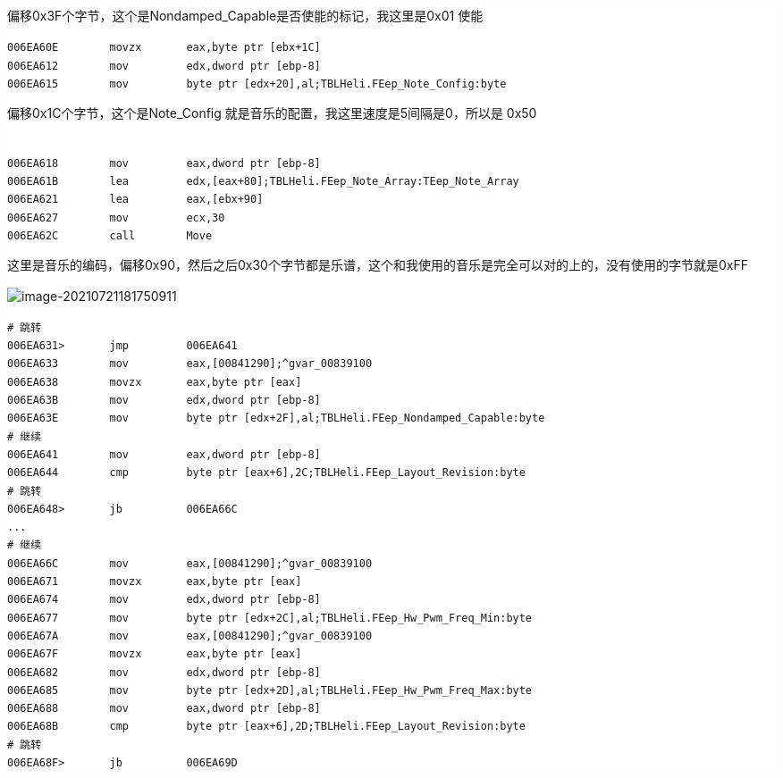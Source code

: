 偏移0x3F个字节，这个是Nondamped_Capable是否使能的标记，我这里是0x01 使能



```assembly
006EA60E        movzx       eax,byte ptr [ebx+1C]
006EA612        mov         edx,dword ptr [ebp-8]
006EA615        mov         byte ptr [edx+20],al;TBLHeli.FEep_Note_Config:byte
```

偏移0x1C个字节，这个是Note_Config 就是音乐的配置，我这里速度是5间隔是0，所以是 0x50



```assembly

006EA618        mov         eax,dword ptr [ebp-8]
006EA61B        lea         edx,[eax+80];TBLHeli.FEep_Note_Array:TEep_Note_Array
006EA621        lea         eax,[ebx+90]
006EA627        mov         ecx,30
006EA62C        call        Move
```

这里是音乐的编码，偏移0x90，然后之后0x30个字节都是乐谱，这个和我使用的音乐是完全可以对的上的，没有使用的字节就是0xFF

![image-20210721181750911](https://i.loli.net/2021/07/21/HP1zU5TcrDJWfxh.png)



```assembly
# 跳转
006EA631>       jmp         006EA641
006EA633        mov         eax,[00841290];^gvar_00839100
006EA638        movzx       eax,byte ptr [eax]
006EA63B        mov         edx,dword ptr [ebp-8]
006EA63E        mov         byte ptr [edx+2F],al;TBLHeli.FEep_Nondamped_Capable:byte
# 继续
006EA641        mov         eax,dword ptr [ebp-8]
006EA644        cmp         byte ptr [eax+6],2C;TBLHeli.FEep_Layout_Revision:byte
# 跳转
006EA648>       jb          006EA66C
...
# 继续
006EA66C        mov         eax,[00841290];^gvar_00839100
006EA671        movzx       eax,byte ptr [eax]
006EA674        mov         edx,dword ptr [ebp-8]
006EA677        mov         byte ptr [edx+2C],al;TBLHeli.FEep_Hw_Pwm_Freq_Min:byte
006EA67A        mov         eax,[00841290];^gvar_00839100
006EA67F        movzx       eax,byte ptr [eax]
006EA682        mov         edx,dword ptr [ebp-8]
006EA685        mov         byte ptr [edx+2D],al;TBLHeli.FEep_Hw_Pwm_Freq_Max:byte
006EA688        mov         eax,dword ptr [ebp-8]
006EA68B        cmp         byte ptr [eax+6],2D;TBLHeli.FEep_Layout_Revision:byte
# 跳转
006EA68F>       jb          006EA69D
```
